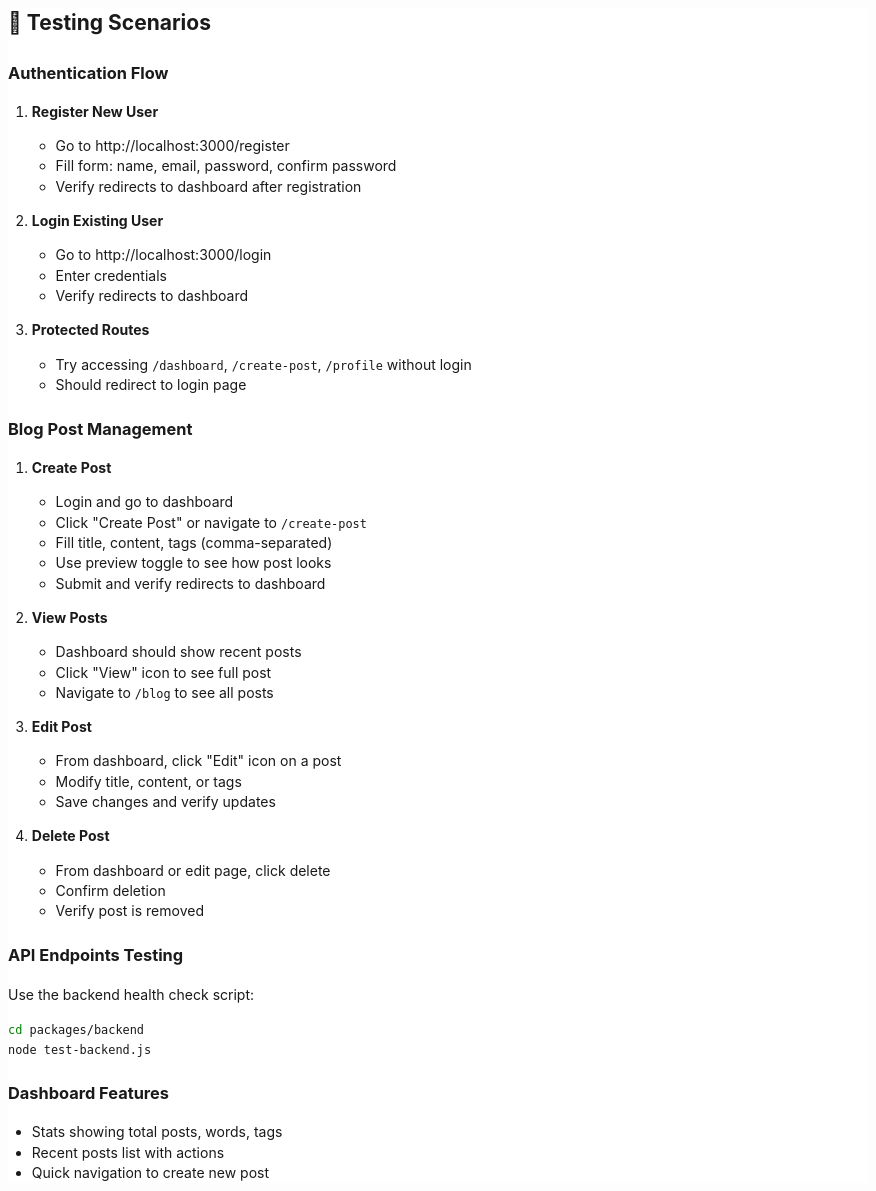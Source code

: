 ## 🧪 Testing Scenarios

### Authentication Flow
1. **Register New User**
   - Go to http://localhost:3000/register
   - Fill form: name, email, password, confirm password
   - Verify redirects to dashboard after registration

2. **Login Existing User**
   - Go to http://localhost:3000/login
   - Enter credentials
   - Verify redirects to dashboard

3. **Protected Routes**
   - Try accessing `/dashboard`, `/create-post`, `/profile` without login
   - Should redirect to login page

### Blog Post Management
1. **Create Post**
   - Login and go to dashboard
   - Click "Create Post" or navigate to `/create-post`
   - Fill title, content, tags (comma-separated)
   - Use preview toggle to see how post looks
   - Submit and verify redirects to dashboard

2. **View Posts**
   - Dashboard should show recent posts
   - Click "View" icon to see full post
   - Navigate to `/blog` to see all posts

3. **Edit Post**
   - From dashboard, click "Edit" icon on a post
   - Modify title, content, or tags
   - Save changes and verify updates

4. **Delete Post**
   - From dashboard or edit page, click delete
   - Confirm deletion
   - Verify post is removed

### API Endpoints Testing
Use the backend health check script:
```bash
cd packages/backend
node test-backend.js
```

### Dashboard Features
- Stats showing total posts, words, tags
- Recent posts list with actions
- Quick navigation to create new post
